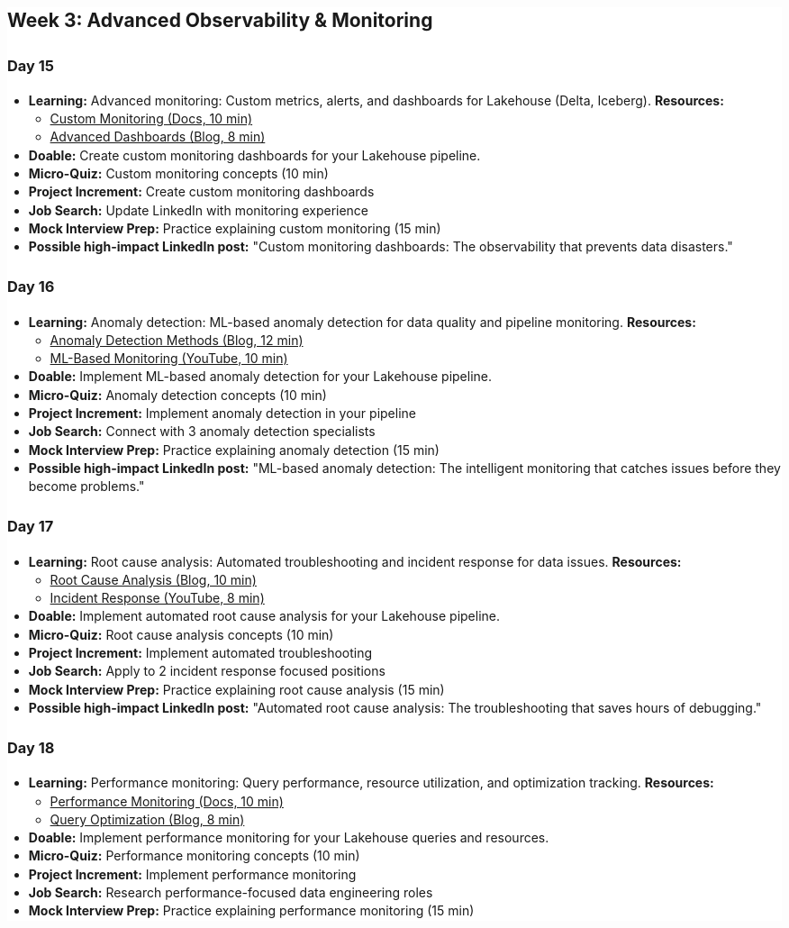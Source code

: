 
## Week 3: Advanced Observability & Monitoring

### Day 15
- **Learning:** Advanced monitoring: Custom metrics, alerts, and dashboards for Lakehouse (Delta, Iceberg).
  **Resources:**
  - [Custom Monitoring (Docs, 10 min)](https://docs.databricks.com/en/monitoring/index.html)
  - [Advanced Dashboards (Blog, 8 min)](https://www.databricks.com/blog/2022/03/15/advanced-dashboards.html)
- **Doable:** Create custom monitoring dashboards for your Lakehouse pipeline.
- **Micro-Quiz:** Custom monitoring concepts (10 min)
- **Project Increment:** Create custom monitoring dashboards
- **Job Search:** Update LinkedIn with monitoring experience
- **Mock Interview Prep:** Practice explaining custom monitoring (15 min)
- **Possible high-impact LinkedIn post:** "Custom monitoring dashboards: The observability that prevents data disasters."

### Day 16
- **Learning:** Anomaly detection: ML-based anomaly detection for data quality and pipeline monitoring.
  **Resources:**
  - [Anomaly Detection Methods (Blog, 12 min)](https://www.databricks.com/blog/2022/03/15/anomaly-detection.html)
  - [ML-Based Monitoring (YouTube, 10 min)](https://www.youtube.com/watch?v=QJZ8QbKpF1A)
- **Doable:** Implement ML-based anomaly detection for your Lakehouse pipeline.
- **Micro-Quiz:** Anomaly detection concepts (10 min)
- **Project Increment:** Implement anomaly detection in your pipeline
- **Job Search:** Connect with 3 anomaly detection specialists
- **Mock Interview Prep:** Practice explaining anomaly detection (15 min)
- **Possible high-impact LinkedIn post:** "ML-based anomaly detection: The intelligent monitoring that catches issues before they become problems."

### Day 17
- **Learning:** Root cause analysis: Automated troubleshooting and incident response for data issues.
  **Resources:**
  - [Root Cause Analysis (Blog, 10 min)](https://www.databricks.com/blog/2022/03/15/root-cause-analysis.html)
  - [Incident Response (YouTube, 8 min)](https://www.youtube.com/watch?v=QJZ8QbKpF1A)
- **Doable:** Implement automated root cause analysis for your Lakehouse pipeline.
- **Micro-Quiz:** Root cause analysis concepts (10 min)
- **Project Increment:** Implement automated troubleshooting
- **Job Search:** Apply to 2 incident response focused positions
- **Mock Interview Prep:** Practice explaining root cause analysis (15 min)
- **Possible high-impact LinkedIn post:** "Automated root cause analysis: The troubleshooting that saves hours of debugging."

### Day 18
- **Learning:** Performance monitoring: Query performance, resource utilization, and optimization tracking.
  **Resources:**
  - [Performance Monitoring (Docs, 10 min)](https://docs.databricks.com/en/monitoring/performance.html)
  - [Query Optimization (Blog, 8 min)](https://www.databricks.com/blog/2022/03/15/query-optimization.html)
- **Doable:** Implement performance monitoring for your Lakehouse queries and resources.
- **Micro-Quiz:** Performance monitoring concepts (10 min)
- **Project Increment:** Implement performance monitoring
- **Job Search:** Research performance-focused data engineering roles
- **Mock Interview Prep:** Practice explaining performance monitoring (15 min)